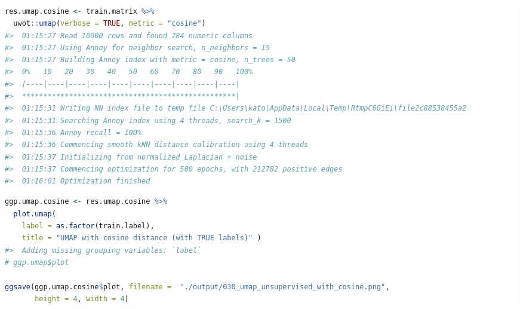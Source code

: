 

```r
res.umap.cosine <- train.matrix %>% 
  uwot::umap(verbose = TRUE, metric = "cosine")
#>  01:15:27 Read 10000 rows and found 784 numeric columns
#>  01:15:27 Using Annoy for neighbor search, n_neighbors = 15
#>  01:15:27 Building Annoy index with metric = cosine, n_trees = 50
#>  0%   10   20   30   40   50   60   70   80   90   100%
#>  [----|----|----|----|----|----|----|----|----|----|
#>  **************************************************|
#>  01:15:31 Writing NN index file to temp file C:\Users\kato\AppData\Local\Temp\RtmpC6GiEi\file2c88538455a2
#>  01:15:31 Searching Annoy index using 4 threads, search_k = 1500
#>  01:15:36 Annoy recall = 100%
#>  01:15:36 Commencing smooth kNN distance calibration using 4 threads
#>  01:15:37 Initializing from normalized Laplacian + noise
#>  01:15:37 Commencing optimization for 500 epochs, with 212782 positive edges
#>  01:16:01 Optimization finished
```


```r
ggp.umap.cosine <- res.umap.cosine %>% 
  plot.umap(
    label = as.factor(train.label),
    title = "UMAP with cosine distance (with TRUE labels)" )
#>  Adding missing grouping variables: `label`
# ggp.umap$plot

ggsave(ggp.umap.cosine$plot, filename =  "./output/030_umap_unsupervised_with_cosine.png",
       height = 4, width = 4)
```
